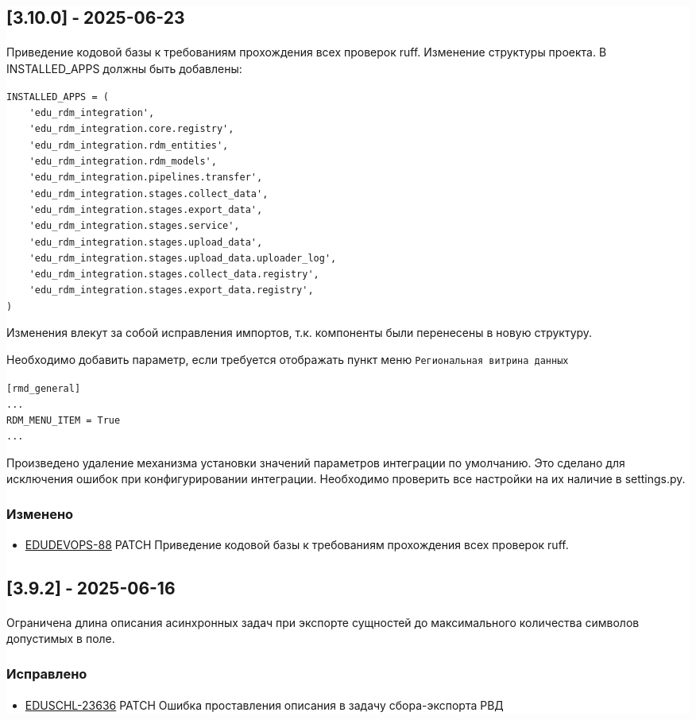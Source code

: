 
## [3.10.0] - 2025-06-23

Приведение кодовой базы к требованиям прохождения всех проверок ruff. Изменение структуры проекта. В INSTALLED_APPS 
должны быть добавлены:
```
INSTALLED_APPS = (
    'edu_rdm_integration',
    'edu_rdm_integration.core.registry',
    'edu_rdm_integration.rdm_entities',
    'edu_rdm_integration.rdm_models',
    'edu_rdm_integration.pipelines.transfer',
    'edu_rdm_integration.stages.collect_data',
    'edu_rdm_integration.stages.export_data',
    'edu_rdm_integration.stages.service',
    'edu_rdm_integration.stages.upload_data',
    'edu_rdm_integration.stages.upload_data.uploader_log',
    'edu_rdm_integration.stages.collect_data.registry',
    'edu_rdm_integration.stages.export_data.registry',
)
```
Изменения влекут за собой исправления импортов, т.к. компоненты были перенесены в новую структуру.

Необходимо добавить параметр, если требуется отображать пункт меню `Региональная витрина данных` 
```
[rmd_general]
...
RDM_MENU_ITEM = True
...
```

Произведено удаление механизма установки значений параметров интеграции по умолчанию. Это сделано для исключения ошибок 
при конфигурировании интеграции. Необходимо проверить все настройки на их наличие в settings.py. 

### Изменено

- [EDUDEVOPS-88](https://jira.bars.group/browse/EDUDEVOPS-88)
  PATCH Приведение кодовой базы к требованиям прохождения всех проверок ruff.


## [3.9.2] - 2025-06-16

Ограничена длина описания асинхронных задач при экспорте сущностей до максимального количества символов 
допустимых в поле.

### Исправлено

- [EDUSCHL-23636](https://jira.bars.group/browse/EDUSCHL-23636)
  PATCH Ошибка проставления описания в задачу сбора-экспорта РВД

